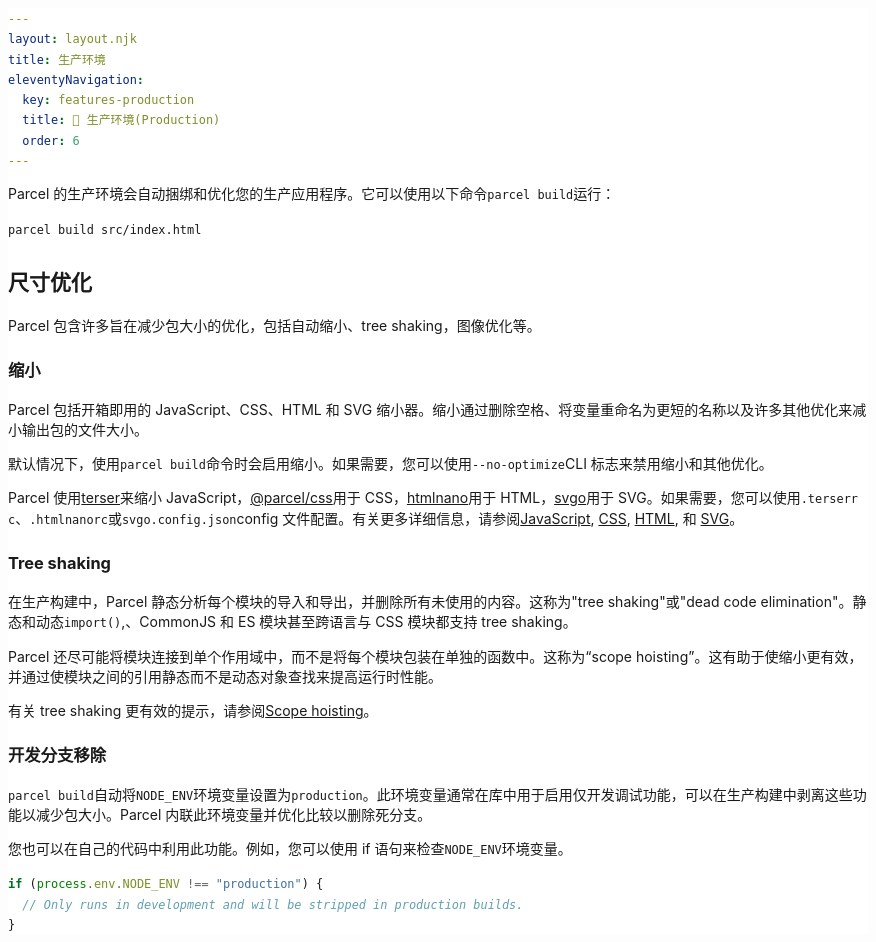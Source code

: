 ```yaml
---
layout: layout.njk
title: 生产环境
eleventyNavigation:
  key: features-production
  title: 🚀 生产环境(Production)
  order: 6
---
```


Parcel 的生产环境会自动捆绑和优化您的生产应用程序。它可以使用以下命令`parcel build`运行：

```shell
parcel build src/index.html
```

## 尺寸优化

Parcel 包含许多旨在减少包大小的优化，包括自动缩小、tree shaking，图像优化等。

### 缩小

Parcel 包括开箱即用的 JavaScript、CSS、HTML 和 SVG 缩小器。缩小通过删除空格、将变量重命名为更短的名称以及许多其他优化来减小输出包的文件大小。

默认情况下，使用`parcel build`命令时会启用缩小。如果需要，您可以使用`--no-optimize`CLI 标志来禁用缩小和其他优化。

Parcel 使用[terser](https://github.com/fabiosantoscode/terser)来缩小 JavaScript，[@parcel/css](https://github.com/parcel-bundler/parcel-css)用于 CSS，[htmlnano](https://github.com/posthtml/htmlnano)用于 HTML，[svgo](https://github.com/svg/svgo)用于 SVG。如果需要，您可以使用`.terserrc`、`.htmlnanorc`或`svgo.config.json`config 文件配置。有关更多详细信息，请参阅[JavaScript](/languages/javascript/), [CSS](/languages/css/), [HTML](/languages/html), 和 [SVG](/languages/svg/)。

### Tree shaking

在生产构建中，Parcel 静态分析每个模块的导入和导出，并删除所有未使用的内容。这称为"tree shaking"或"dead code elimination"。静态和动态`import()`,、CommonJS 和 ES 模块甚至跨语言与 CSS 模块都支持 tree shaking。

Parcel 还尽可能将模块连接到单个作用域中，而不是将每个模块包装在单独的函数中。这称为“scope hoisting”。这有助于使缩小更有效，并通过使模块之间的引用静态而不是动态对象查找来提高运行时性能。

有关 tree shaking 更有效的提示，请参阅[Scope hoisting](/features/scope-hoisting/)。

### 开发分支移除

`parcel build`自动将`NODE_ENV`环境变量设置为`production`。此环境变量通常在库中用于启用仅开发调试功能，可以在生产构建中剥离这些功能以减少包大小。Parcel 内联此环境变量并优化比较以删除死分支。

您也可以在自己的代码中利用此功能。例如，您可以使用 if 语句来检查`NODE_ENV`环境变量。

```javascript
if (process.env.NODE_ENV !== "production") {
  // Only runs in development and will be stripped in production builds.
}
```
